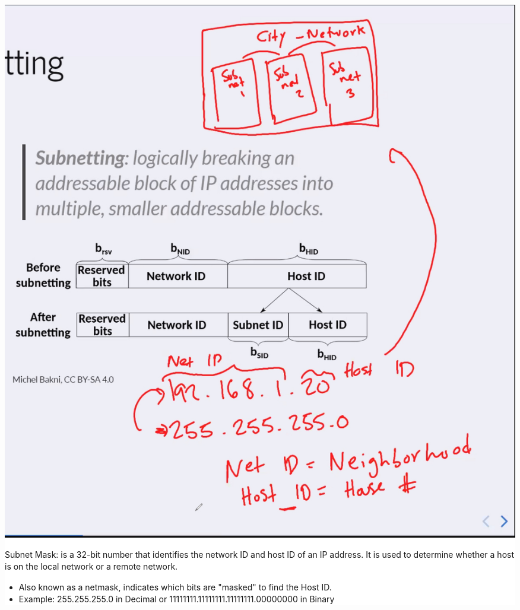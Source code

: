 ![subnetting](note-media/subnet.jpeg)

Subnet Mask: is a 32-bit number that identifies the network ID and host ID of an IP address.  It is used to determine whether a host is on the local network or a remote network.
- Also known as a netmask, indicates which bits are "masked" to find the Host ID.
- Example: 255.255.255.0 in Decimal or 11111111.11111111.11111111.00000000 in Binary
